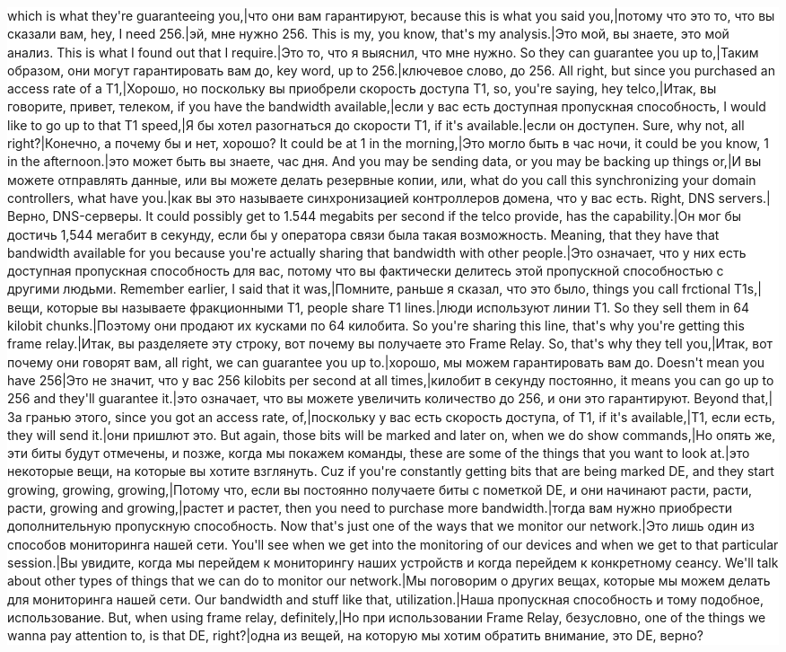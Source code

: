 which is what they're guaranteeing you,|что они вам гарантируют,
because this is what you said you,|потому что это то, что вы сказали вам,
hey, I need 256.|эй, мне нужно 256.
This is my, you know, that's my analysis.|Это мой, вы знаете, это мой анализ.
This is what I found out that I require.|Это то, что я выяснил, что мне нужно.
So they can guarantee you up to,|Таким образом, они могут гарантировать вам до,
key word, up to 256.|ключевое слово, до 256.
All right, but since you purchased an access rate of a T1,|Хорошо, но поскольку вы приобрели скорость доступа T1,
so, you're saying, hey telco,|Итак, вы говорите, привет, телеком,
if you have the bandwidth available,|если у вас есть доступная пропускная способность,
I would like to go up to that T1 speed,|Я бы хотел разогнаться до скорости Т1,
if it's available.|если он доступен.
Sure, why not, all right?|Конечно, а почему бы и нет, хорошо?
It could be at 1 in the morning,|Это могло быть в час ночи,
it could be you know, 1 in the afternoon.|это может быть вы знаете, час дня.
And you may be sending data, or you may be backing up things or,|И вы можете отправлять данные, или вы можете делать резервные копии, или,
what do you call this synchronizing your domain controllers, what have you.|как вы это называете синхронизацией контроллеров домена, что у вас есть.
Right, DNS servers.|Верно, DNS-серверы.
It could possibly get to 1.544 megabits per second if the telco provide, has the capability.|Он мог бы достичь 1,544 мегабит в секунду, если бы у оператора связи была такая возможность.
Meaning, that they have that bandwidth available for you because you're actually sharing that bandwidth with other people.|Это означает, что у них есть доступная пропускная способность для вас, потому что вы фактически делитесь этой пропускной способностью с другими людьми.
Remember earlier, I said that it was,|Помните, раньше я сказал, что это было,
things you call frctional T1s,|вещи, которые вы называете фракционными Т1,
people share T1 lines.|люди используют линии T1.
So they sell them in 64 kilobit chunks.|Поэтому они продают их кусками по 64 килобита.
So you're sharing this line, that's why you're getting this frame relay.|Итак, вы разделяете эту строку, вот почему вы получаете это Frame Relay.
So, that's why they tell you,|Итак, вот почему они говорят вам,
all right, we can guarantee you up to.|хорошо, мы можем гарантировать вам до.
Doesn't mean you have 256|Это не значит, что у вас 256
kilobits per second at all times,|килобит в секунду постоянно,
it means you can go up to 256 and they'll guarantee it.|это означает, что вы можете увеличить количество до 256, и они это гарантируют.
Beyond that,|За гранью этого,
since you got an access rate, of,|поскольку у вас есть скорость доступа,
of T1, if it's available,|Т1, если есть,
they will send it.|они пришлют это.
But again, those bits will be marked and later on, when we do show commands,|Но опять же, эти биты будут отмечены, и позже, когда мы покажем команды,
these are some of the things that you want to look at.|это некоторые вещи, на которые вы хотите взглянуть.
Cuz if you're constantly getting bits that are being marked DE, and they start growing, growing, growing,|Потому что, если вы постоянно получаете биты с пометкой DE, и они начинают расти, расти, расти,
growing and growing,|растет и растет,
then you need to purchase more bandwidth.|тогда вам нужно приобрести дополнительную пропускную способность.
Now that's just one of the ways that we monitor our network.|Это лишь один из способов мониторинга нашей сети.
You'll see when we get into the monitoring of our devices and when we get to that particular session.|Вы увидите, когда мы перейдем к мониторингу наших устройств и когда перейдем к конкретному сеансу.
We'll talk about other types of things that we can do to monitor our network.|Мы поговорим о других вещах, которые мы можем делать для мониторинга нашей сети.
Our bandwidth and stuff like that, utilization.|Наша пропускная способность и тому подобное, использование.
But, when using frame relay, definitely,|Но при использовании Frame Relay, безусловно,
one of the things we wanna pay attention to, is that DE, right?|одна из вещей, на которую мы хотим обратить внимание, это DE, верно?